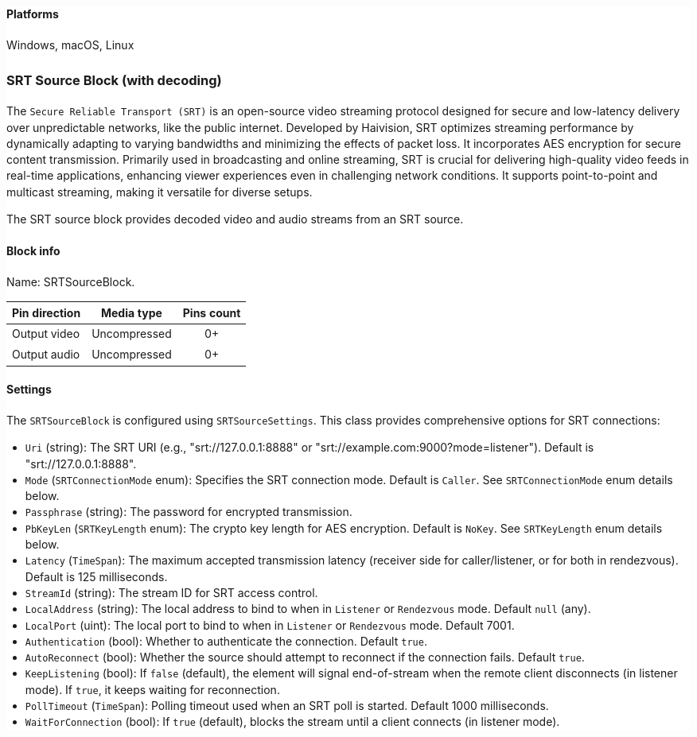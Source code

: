 #### Platforms

Windows, macOS, Linux

### SRT Source Block (with decoding)

The `Secure Reliable Transport (SRT)` is an open-source video streaming protocol designed for secure and low-latency delivery over unpredictable networks, like the public internet. Developed by Haivision, SRT optimizes streaming performance by dynamically adapting to varying bandwidths and minimizing the effects of packet loss. It incorporates AES encryption for secure content transmission. Primarily used in broadcasting and online streaming, SRT is crucial for delivering high-quality video feeds in real-time applications, enhancing viewer experiences even in challenging network conditions. It supports point-to-point and multicast streaming, making it versatile for diverse setups.

The SRT source block provides decoded video and audio streams from an SRT source.

#### Block info

Name: SRTSourceBlock.

| Pin direction | Media type | Pins count |
| --- | :---: | :---: |
| Output video | Uncompressed | 0+ |
| Output audio | Uncompressed | 0+ |

#### Settings

The `SRTSourceBlock` is configured using `SRTSourceSettings`. This class provides comprehensive options for SRT connections:

- `Uri` (string): The SRT URI (e.g., "srt://127.0.0.1:8888" or "srt://example.com:9000?mode=listener"). Default is "srt://127.0.0.1:8888".
- `Mode` (`SRTConnectionMode` enum): Specifies the SRT connection mode. Default is `Caller`. See `SRTConnectionMode` enum details below.
- `Passphrase` (string): The password for encrypted transmission.
- `PbKeyLen` (`SRTKeyLength` enum): The crypto key length for AES encryption. Default is `NoKey`. See `SRTKeyLength` enum details below.
- `Latency` (`TimeSpan`): The maximum accepted transmission latency (receiver side for caller/listener, or for both in rendezvous). Default is 125 milliseconds.
- `StreamId` (string): The stream ID for SRT access control.
- `LocalAddress` (string): The local address to bind to when in `Listener` or `Rendezvous` mode. Default `null` (any).
- `LocalPort` (uint): The local port to bind to when in `Listener` or `Rendezvous` mode. Default 7001.
- `Authentication` (bool): Whether to authenticate the connection. Default `true`.
- `AutoReconnect` (bool): Whether the source should attempt to reconnect if the connection fails. Default `true`.
- `KeepListening` (bool): If `false` (default), the element will signal end-of-stream when the remote client disconnects (in listener mode). If `true`, it keeps waiting for reconnection.
- `PollTimeout` (`TimeSpan`): Polling timeout used when an SRT poll is started. Default 1000 milliseconds.
- `WaitForConnection` (bool): If `true` (default), blocks the stream until a client connects (in listener mode).

